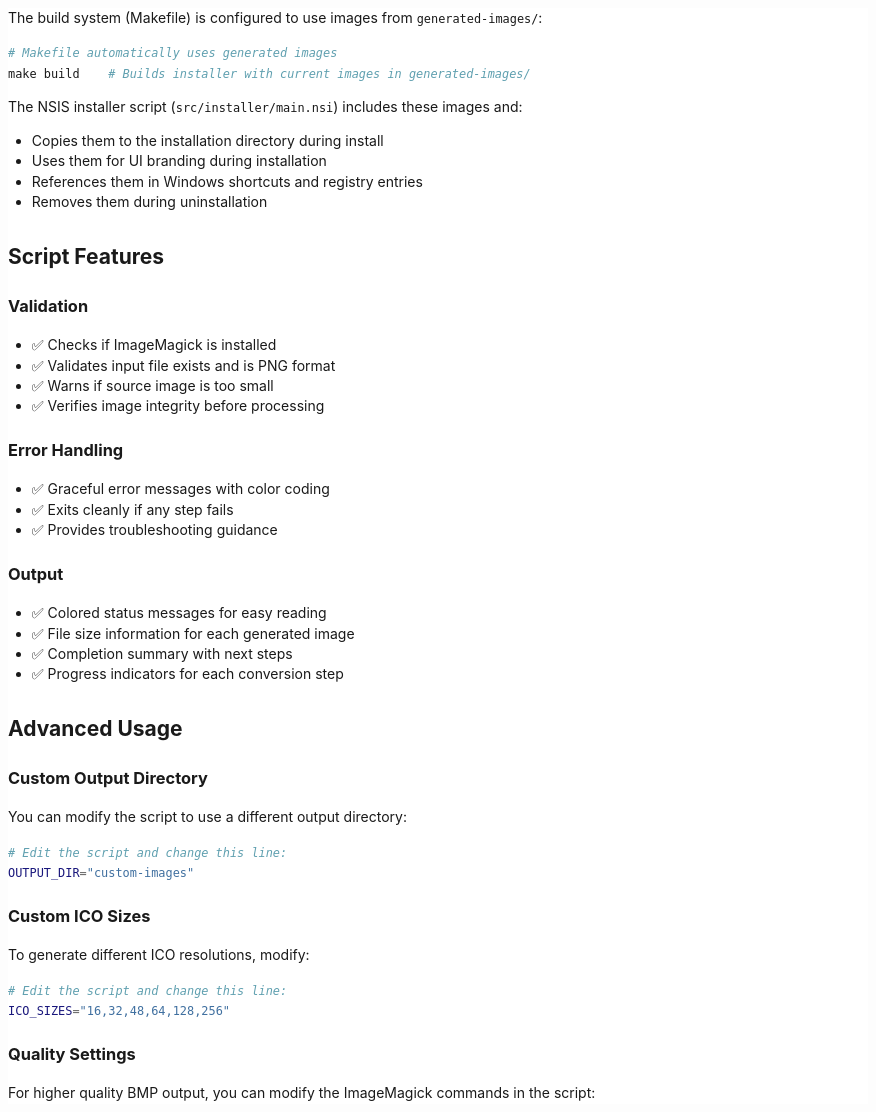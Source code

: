 The build system (Makefile) is configured to use images from `generated-images/`:

```makefile
# Makefile automatically uses generated images
make build    # Builds installer with current images in generated-images/
```

The NSIS installer script (`src/installer/main.nsi`) includes these images and:
- Copies them to the installation directory during install
- Uses them for UI branding during installation
- References them in Windows shortcuts and registry entries
- Removes them during uninstallation

## Script Features

### Validation
- ✅ Checks if ImageMagick is installed
- ✅ Validates input file exists and is PNG format
- ✅ Warns if source image is too small
- ✅ Verifies image integrity before processing

### Error Handling
- ✅ Graceful error messages with color coding
- ✅ Exits cleanly if any step fails
- ✅ Provides troubleshooting guidance

### Output
- ✅ Colored status messages for easy reading
- ✅ File size information for each generated image
- ✅ Completion summary with next steps
- ✅ Progress indicators for each conversion step

## Advanced Usage

### Custom Output Directory
You can modify the script to use a different output directory:

```bash
# Edit the script and change this line:
OUTPUT_DIR="custom-images"
```

### Custom ICO Sizes
To generate different ICO resolutions, modify:

```bash
# Edit the script and change this line:
ICO_SIZES="16,32,48,64,128,256"
```

### Quality Settings
For higher quality BMP output, you can modify the ImageMagick commands in the script:
